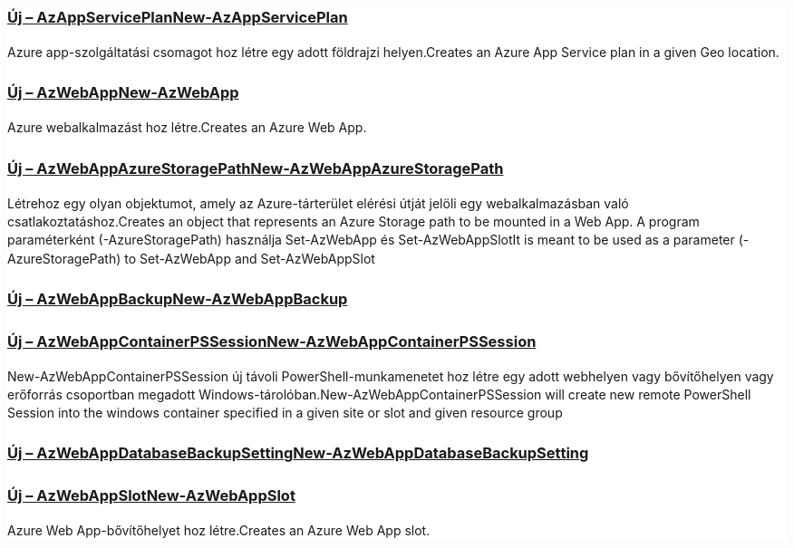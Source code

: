 ### [<span data-ttu-id="61115-138">Új – AzAppServicePlan</span><span class="sxs-lookup"><span data-stu-id="61115-138">New-AzAppServicePlan</span></span>](New-AzAppServicePlan.md)
<span data-ttu-id="61115-139">Azure app-szolgáltatási csomagot hoz létre egy adott földrajzi helyen.</span><span class="sxs-lookup"><span data-stu-id="61115-139">Creates an Azure App Service plan in a given Geo location.</span></span>

### [<span data-ttu-id="61115-140">Új – AzWebApp</span><span class="sxs-lookup"><span data-stu-id="61115-140">New-AzWebApp</span></span>](New-AzWebApp.md)
<span data-ttu-id="61115-141">Azure webalkalmazást hoz létre.</span><span class="sxs-lookup"><span data-stu-id="61115-141">Creates an Azure Web App.</span></span>

### [<span data-ttu-id="61115-142">Új – AzWebAppAzureStoragePath</span><span class="sxs-lookup"><span data-stu-id="61115-142">New-AzWebAppAzureStoragePath</span></span>](New-AzWebAppAzureStoragePath.md)
<span data-ttu-id="61115-143">Létrehoz egy olyan objektumot, amely az Azure-tárterület elérési útját jelöli egy webalkalmazásban való csatlakoztatáshoz.</span><span class="sxs-lookup"><span data-stu-id="61115-143">Creates an object that represents an Azure Storage path to be mounted in a Web App.</span></span> <span data-ttu-id="61115-144">A program paraméterként (-AzureStoragePath) használja Set-AzWebApp és Set-AzWebAppSlot</span><span class="sxs-lookup"><span data-stu-id="61115-144">It is meant to be used as a parameter (-AzureStoragePath) to Set-AzWebApp and Set-AzWebAppSlot</span></span>

### [<span data-ttu-id="61115-145">Új – AzWebAppBackup</span><span class="sxs-lookup"><span data-stu-id="61115-145">New-AzWebAppBackup</span></span>](New-AzWebAppBackup.md)


### [<span data-ttu-id="61115-146">Új – AzWebAppContainerPSSession</span><span class="sxs-lookup"><span data-stu-id="61115-146">New-AzWebAppContainerPSSession</span></span>](New-AzWebAppContainerPSSession.md)
<span data-ttu-id="61115-147">New-AzWebAppContainerPSSession új távoli PowerShell-munkamenetet hoz létre egy adott webhelyen vagy bővítőhelyen vagy erőforrás csoportban megadott Windows-tárolóban.</span><span class="sxs-lookup"><span data-stu-id="61115-147">New-AzWebAppContainerPSSession will create new remote PowerShell Session into the windows container specified in a given site or slot and given resource group</span></span>

### [<span data-ttu-id="61115-148">Új – AzWebAppDatabaseBackupSetting</span><span class="sxs-lookup"><span data-stu-id="61115-148">New-AzWebAppDatabaseBackupSetting</span></span>](New-AzWebAppDatabaseBackupSetting.md)


### [<span data-ttu-id="61115-149">Új – AzWebAppSlot</span><span class="sxs-lookup"><span data-stu-id="61115-149">New-AzWebAppSlot</span></span>](New-AzWebAppSlot.md)
<span data-ttu-id="61115-150">Azure Web App-bővítőhelyet hoz létre.</span><span class="sxs-lookup"><span data-stu-id="61115-150">Creates an Azure Web App slot.</span></span>
